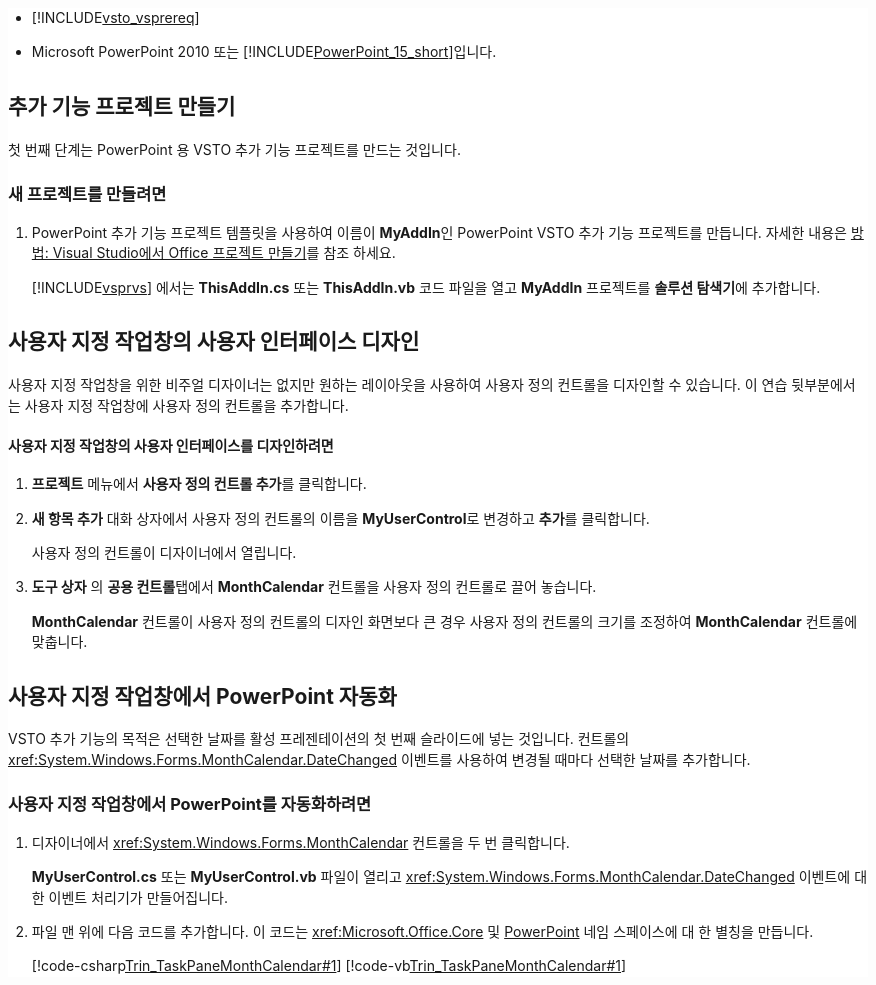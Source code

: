 - [!INCLUDE[vsto_vsprereq](../vsto/includes/vsto-vsprereq-md.md)]

- Microsoft PowerPoint 2010 또는 [!INCLUDE[PowerPoint_15_short](../vsto/includes/powerpoint-15-short-md.md)]입니다.

## <a name="create-the-add-in-project"></a>추가 기능 프로젝트 만들기
 첫 번째 단계는 PowerPoint 용 VSTO 추가 기능 프로젝트를 만드는 것입니다.

### <a name="to-create-a-new-project"></a>새 프로젝트를 만들려면

1. PowerPoint 추가 기능 프로젝트 템플릿을 사용하여 이름이 **MyAddIn**인 PowerPoint VSTO 추가 기능 프로젝트를 만듭니다. 자세한 내용은 [방법: Visual Studio에서 Office 프로젝트 만들기](../vsto/how-to-create-office-projects-in-visual-studio.md)를 참조 하세요.

     [!INCLUDE[vsprvs](../sharepoint/includes/vsprvs-md.md)] 에서는 **ThisAddIn.cs** 또는 **ThisAddIn.vb** 코드 파일을 열고 **MyAddIn** 프로젝트를 **솔루션 탐색기**에 추가합니다.

## <a name="design-the-user-interface-of-the-custom-task-pane"></a>사용자 지정 작업창의 사용자 인터페이스 디자인
 사용자 지정 작업창을 위한 비주얼 디자이너는 없지만 원하는 레이아웃을 사용하여 사용자 정의 컨트롤을 디자인할 수 있습니다. 이 연습 뒷부분에서는 사용자 지정 작업창에 사용자 정의 컨트롤을 추가합니다.

#### <a name="to-design-the-user-interface-of-the-custom-task-pane"></a>사용자 지정 작업창의 사용자 인터페이스를 디자인하려면

1. **프로젝트** 메뉴에서 **사용자 정의 컨트롤 추가**를 클릭합니다.

2. **새 항목 추가** 대화 상자에서 사용자 정의 컨트롤의 이름을 **MyUserControl**로 변경하고 **추가**를 클릭합니다.

     사용자 정의 컨트롤이 디자이너에서 열립니다.

3. **도구 상자** 의 **공용 컨트롤**탭에서 **MonthCalendar** 컨트롤을 사용자 정의 컨트롤로 끌어 놓습니다.

     **MonthCalendar** 컨트롤이 사용자 정의 컨트롤의 디자인 화면보다 큰 경우 사용자 정의 컨트롤의 크기를 조정하여 **MonthCalendar** 컨트롤에 맞춥니다.

## <a name="automate-powerpoint-from-the-custom-task-pane"></a>사용자 지정 작업창에서 PowerPoint 자동화
 VSTO 추가 기능의 목적은 선택한 날짜를 활성 프레젠테이션의 첫 번째 슬라이드에 넣는 것입니다. 컨트롤의 <xref:System.Windows.Forms.MonthCalendar.DateChanged> 이벤트를 사용하여 변경될 때마다 선택한 날짜를 추가합니다.

### <a name="to-automate-powerpoint-from-the-custom-task-pane"></a>사용자 지정 작업창에서 PowerPoint를 자동화하려면

1. 디자이너에서 <xref:System.Windows.Forms.MonthCalendar> 컨트롤을 두 번 클릭합니다.

     **MyUserControl.cs** 또는 **MyUserControl.vb** 파일이 열리고 <xref:System.Windows.Forms.MonthCalendar.DateChanged> 이벤트에 대한 이벤트 처리기가 만들어집니다.

2. 파일 맨 위에 다음 코드를 추가합니다. 이 코드는 <xref:Microsoft.Office.Core> 및 [PowerPoint](/previous-versions/office/developer/office-2010/ff763170%28v%3doffice.14%29) 네임 스페이스에 대 한 별칭을 만듭니다.

     [!code-csharp[Trin_TaskPaneMonthCalendar#1](../vsto/codesnippet/CSharp/Trin_TaskPaneMonthCalendar/MyUserControl.cs#1)]
     [!code-vb[Trin_TaskPaneMonthCalendar#1](../vsto/codesnippet/VisualBasic/Trin_TaskPaneMonthCalendar/MyUserControl.vb#1)]
